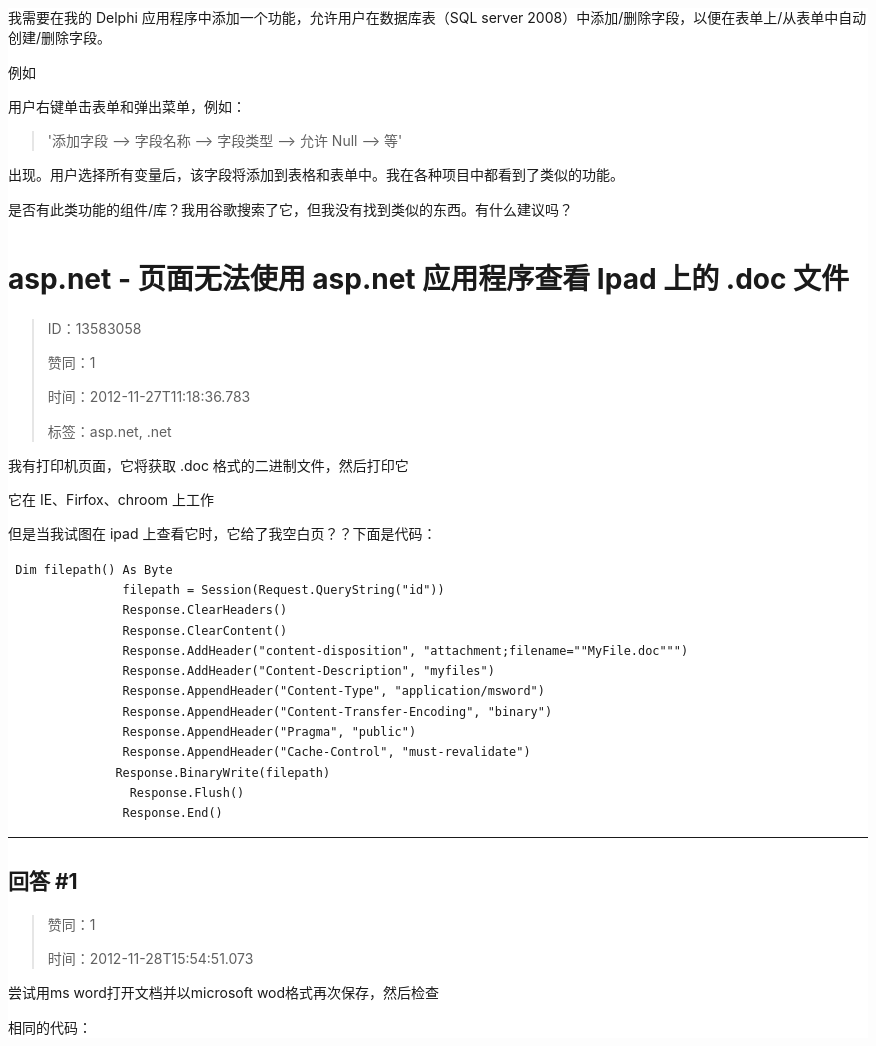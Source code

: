 我需要在我的 Delphi 应用程序中添加一个功能，允许用户在数据库表（SQL server 2008）中添加/删除字段，以便在表单上/从表单中自动创建/删除字段。

例如

用户右键单击表单和弹出菜单，例如：

> '添加字段 --> 字段名称 --> 字段类型 --> 允许 Null --> 等'

出现。用户选择所有变量后，该字段将添加到表格和表单中。我在各种项目中都看到了类似的功能。

是否有此类功能的组件/库？我用谷歌搜索了它，但我没有找到类似的东西。有什么建议吗？

# asp.net - 页面无法使用 asp.net 应用程序查看 Ipad 上的 .doc 文件

> ID：13583058
> 
> 赞同：1
> 
> 时间：2012-11-27T11:18:36.783
> 
> 标签：asp.net, .net

我有打印机页面，它将获取 .doc 格式的二进制文件，然后打印它

它在 IE、Firfox、chroom 上工作

但是当我试图在 ipad 上查看它时，它给了我空白页？？下面是代码：

```
 Dim filepath() As Byte
                filepath = Session(Request.QueryString("id"))
                Response.ClearHeaders()
                Response.ClearContent()
                Response.AddHeader("content-disposition", "attachment;filename=""MyFile.doc""")
                Response.AddHeader("Content-Description", "myfiles")
                Response.AppendHeader("Content-Type", "application/msword")
                Response.AppendHeader("Content-Transfer-Encoding", "binary")
                Response.AppendHeader("Pragma", "public")
                Response.AppendHeader("Cache-Control", "must-revalidate")
               Response.BinaryWrite(filepath)
                 Response.Flush()
                Response.End() 
```

* * *

## 回答 #1

> 赞同：1
> 
> 时间：2012-11-28T15:54:51.073

尝试用ms word打开文档并以microsoft wod格式再次保存，然后检查

相同的代码：
